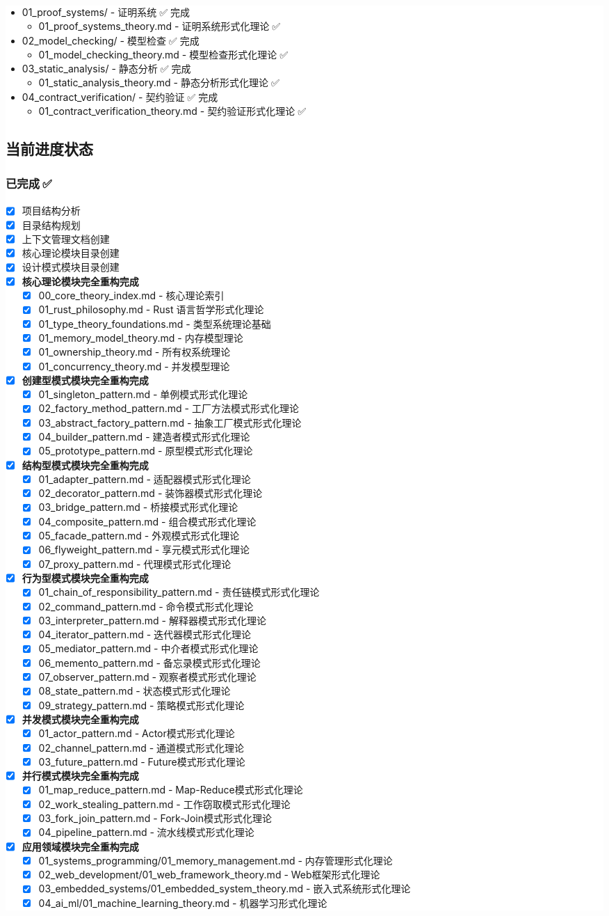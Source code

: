 - 01_proof_systems/ - 证明系统 ✅ 完成
  - 01_proof_systems_theory.md - 证明系统形式化理论 ✅
- 02_model_checking/ - 模型检查 ✅ 完成
  - 01_model_checking_theory.md - 模型检查形式化理论 ✅
- 03_static_analysis/ - 静态分析 ✅ 完成
  - 01_static_analysis_theory.md - 静态分析形式化理论 ✅
- 04_contract_verification/ - 契约验证 ✅ 完成
  - 01_contract_verification_theory.md - 契约验证形式化理论 ✅

## 当前进度状态

### 已完成 ✅

- [x] 项目结构分析
- [x] 目录结构规划
- [x] 上下文管理文档创建
- [x] 核心理论模块目录创建
- [x] 设计模式模块目录创建
- [x] **核心理论模块完全重构完成**
  - [x] 00_core_theory_index.md - 核心理论索引
  - [x] 01_rust_philosophy.md - Rust 语言哲学形式化理论
  - [x] 01_type_theory_foundations.md - 类型系统理论基础
  - [x] 01_memory_model_theory.md - 内存模型理论
  - [x] 01_ownership_theory.md - 所有权系统理论
  - [x] 01_concurrency_theory.md - 并发模型理论
- [x] **创建型模式模块完全重构完成**
  - [x] 01_singleton_pattern.md - 单例模式形式化理论
  - [x] 02_factory_method_pattern.md - 工厂方法模式形式化理论
  - [x] 03_abstract_factory_pattern.md - 抽象工厂模式形式化理论
  - [x] 04_builder_pattern.md - 建造者模式形式化理论
  - [x] 05_prototype_pattern.md - 原型模式形式化理论
- [x] **结构型模式模块完全重构完成**
  - [x] 01_adapter_pattern.md - 适配器模式形式化理论
  - [x] 02_decorator_pattern.md - 装饰器模式形式化理论
  - [x] 03_bridge_pattern.md - 桥接模式形式化理论
  - [x] 04_composite_pattern.md - 组合模式形式化理论
  - [x] 05_facade_pattern.md - 外观模式形式化理论
  - [x] 06_flyweight_pattern.md - 享元模式形式化理论
  - [x] 07_proxy_pattern.md - 代理模式形式化理论
- [x] **行为型模式模块完全重构完成**
  - [x] 01_chain_of_responsibility_pattern.md - 责任链模式形式化理论
  - [x] 02_command_pattern.md - 命令模式形式化理论
  - [x] 03_interpreter_pattern.md - 解释器模式形式化理论
  - [x] 04_iterator_pattern.md - 迭代器模式形式化理论
  - [x] 05_mediator_pattern.md - 中介者模式形式化理论
  - [x] 06_memento_pattern.md - 备忘录模式形式化理论
  - [x] 07_observer_pattern.md - 观察者模式形式化理论
  - [x] 08_state_pattern.md - 状态模式形式化理论
  - [x] 09_strategy_pattern.md - 策略模式形式化理论
- [x] **并发模式模块完全重构完成**
  - [x] 01_actor_pattern.md - Actor模式形式化理论
  - [x] 02_channel_pattern.md - 通道模式形式化理论
  - [x] 03_future_pattern.md - Future模式形式化理论
- [x] **并行模式模块完全重构完成**
  - [x] 01_map_reduce_pattern.md - Map-Reduce模式形式化理论
  - [x] 02_work_stealing_pattern.md - 工作窃取模式形式化理论
  - [x] 03_fork_join_pattern.md - Fork-Join模式形式化理论
  - [x] 04_pipeline_pattern.md - 流水线模式形式化理论
- [x] **应用领域模块完全重构完成**
  - [x] 01_systems_programming/01_memory_management.md - 内存管理形式化理论
  - [x] 02_web_development/01_web_framework_theory.md - Web框架形式化理论
  - [x] 03_embedded_systems/01_embedded_system_theory.md - 嵌入式系统形式化理论
  - [x] 04_ai_ml/01_machine_learning_theory.md - 机器学习形式化理论